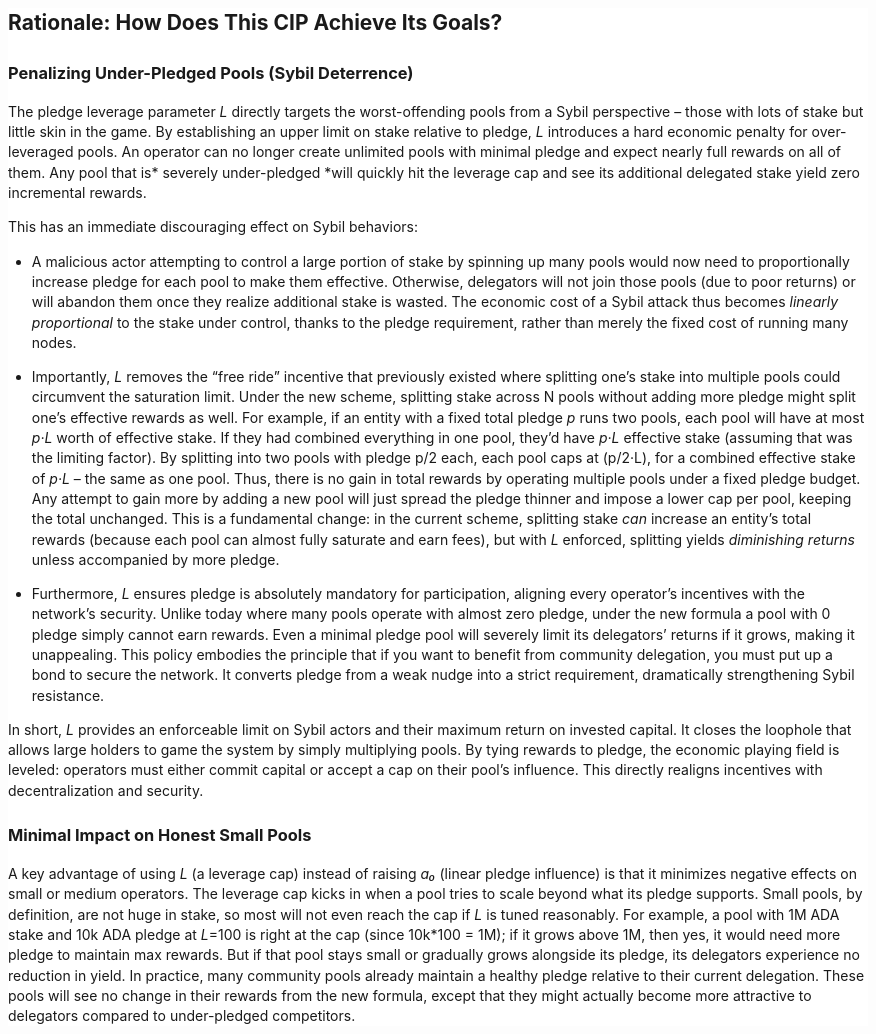 ## Rationale: How Does This CIP Achieve Its Goals?

### Penalizing Under-Pledged Pools (Sybil Deterrence)

The pledge leverage parameter *L* directly targets the worst-offending pools from a Sybil perspective – those with lots of stake but little skin in the game. By establishing an upper limit on stake relative to pledge, *L* introduces a hard economic penalty for over-leveraged pools. An operator can no longer create unlimited pools with minimal pledge and expect nearly full rewards on all of them. Any pool that is* severely under-pledged *will quickly hit the leverage cap and see its additional delegated stake yield zero incremental rewards.

This has an immediate discouraging effect on Sybil behaviors:

* A malicious actor attempting to control a large portion of stake by spinning up many pools would now need to proportionally increase pledge for each pool to make them effective. Otherwise, delegators will not join those pools (due to poor returns) or will abandon them once they realize additional stake is wasted. The economic cost of a Sybil attack thus becomes *linearly proportional* to the stake under control, thanks to the pledge requirement, rather than merely the fixed cost of running many nodes. 

* Importantly, *L* removes the “free ride” incentive that previously existed where splitting one’s stake into multiple pools could circumvent the saturation limit. Under the new scheme, splitting stake across N pools without adding more pledge might split one’s effective rewards as well. For example, if an entity with a fixed total pledge *p* runs two pools, each pool will have at most *p·L* worth of effective stake. If they had combined everything in one pool, they’d have *p·L* effective stake (assuming that was the limiting factor). By splitting into two pools with pledge p/2 each, each pool caps at (p/2·L), for a combined effective stake of *p·L* – the same as one pool. Thus, there is no gain in total rewards by operating multiple pools under a fixed pledge budget. Any attempt to gain more by adding a new pool will just spread the pledge thinner and impose a lower cap per pool, keeping the total unchanged. This is a fundamental change: in the current scheme, splitting stake *can* increase an entity’s total rewards (because each pool can almost fully saturate and earn fees), but with *L* enforced, splitting yields *diminishing returns* unless accompanied by more pledge. 

* Furthermore, *L* ensures pledge is absolutely mandatory for participation, aligning every operator’s incentives with the network’s security. Unlike today where many pools operate with almost zero pledge, under the new formula a pool with 0 pledge simply cannot earn rewards. Even a minimal pledge pool will severely limit its delegators’ returns if it grows, making it unappealing. This policy embodies the principle that if you want to benefit from community delegation, you must put up a bond to secure the network. It converts pledge from a weak nudge into a strict requirement, dramatically strengthening Sybil resistance. 

In short, *L* provides an enforceable limit on Sybil actors and their maximum return on invested capital. It closes the loophole that allows large holders to game the system by simply multiplying pools. By tying rewards to pledge, the economic playing field is leveled: operators must either commit capital or accept a cap on their pool’s influence. This directly realigns incentives with decentralization and security.

### Minimal Impact on Honest Small Pools

A key advantage of using *L* (a leverage cap) instead of raising *a₀* (linear pledge influence) is that it minimizes negative effects on small or medium operators. The leverage cap kicks in when a pool tries to scale beyond what its pledge supports. Small pools, by definition, are not huge in stake, so most will not even reach the cap if *L* is tuned reasonably. For example, a pool with 1M ADA stake and 10k ADA pledge at *L*=100 is right at the cap (since 10k*100 = 1M); if it grows above 1M, then yes, it would need more pledge to maintain max rewards. But if that pool stays small or gradually grows alongside its pledge, its delegators experience no reduction in yield. In practice, many community pools already maintain a healthy pledge relative to their current delegation. These pools will see no change in their rewards from the new formula, except that they might actually become more attractive to delegators compared to under-pledged competitors.

